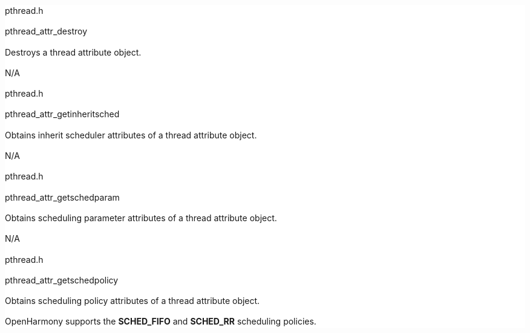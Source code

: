 </tr>
</thead>
<tbody><tr id="row1188092104619"><td class="cellrowborder" valign="top" width="14.29%" headers="mcps1.2.5.1.1 "><p id="p488052134616"><a name="p488052134616"></a><a name="p488052134616"></a>pthread.h</p>
</td>
<td class="cellrowborder" valign="top" width="28.57%" headers="mcps1.2.5.1.2 "><p id="p108808218461"><a name="p108808218461"></a><a name="p108808218461"></a>pthread_attr_destroy</p>
</td>
<td class="cellrowborder" valign="top" width="22.45%" headers="mcps1.2.5.1.3 "><p id="p18809234612"><a name="p18809234612"></a><a name="p18809234612"></a>Destroys a thread attribute object.</p>
</td>
<td class="cellrowborder" valign="top" width="34.69%" headers="mcps1.2.5.1.4 "><p id="p1988012213468"><a name="p1988012213468"></a><a name="p1988012213468"></a>N/A</p>
</td>
</tr>
<tr id="row28802274616"><td class="cellrowborder" valign="top" width="14.29%" headers="mcps1.2.5.1.1 "><p id="p148806212469"><a name="p148806212469"></a><a name="p148806212469"></a>pthread.h</p>
</td>
<td class="cellrowborder" valign="top" width="28.57%" headers="mcps1.2.5.1.2 "><p id="p7880720461"><a name="p7880720461"></a><a name="p7880720461"></a><span>pthread_attr_getinheritsched</span></p>
</td>
<td class="cellrowborder" valign="top" width="22.45%" headers="mcps1.2.5.1.3 "><p id="p588012104619"><a name="p588012104619"></a><a name="p588012104619"></a>Obtains inherit scheduler attributes of a thread attribute object.</p>
</td>
<td class="cellrowborder" valign="top" width="34.69%" headers="mcps1.2.5.1.4 "><p id="p11880524466"><a name="p11880524466"></a><a name="p11880524466"></a>N/A</p>
</td>
</tr>
<tr id="row1888132164611"><td class="cellrowborder" valign="top" width="14.29%" headers="mcps1.2.5.1.1 "><p id="p8881202114618"><a name="p8881202114618"></a><a name="p8881202114618"></a>pthread.h</p>
</td>
<td class="cellrowborder" valign="top" width="28.57%" headers="mcps1.2.5.1.2 "><p id="p13881142154614"><a name="p13881142154614"></a><a name="p13881142154614"></a><span>pthread_attr_getschedparam</span></p>
</td>
<td class="cellrowborder" valign="top" width="22.45%" headers="mcps1.2.5.1.3 "><p id="p12881142144612"><a name="p12881142144612"></a><a name="p12881142144612"></a>Obtains scheduling parameter attributes of a thread attribute object.</p>
</td>
<td class="cellrowborder" valign="top" width="34.69%" headers="mcps1.2.5.1.4 "><p id="p988112204611"><a name="p988112204611"></a><a name="p988112204611"></a>N/A</p>
</td>
</tr>
<tr id="row788102134613"><td class="cellrowborder" valign="top" width="14.29%" headers="mcps1.2.5.1.1 "><p id="p16881122114611"><a name="p16881122114611"></a><a name="p16881122114611"></a>pthread.h</p>
</td>
<td class="cellrowborder" valign="top" width="28.57%" headers="mcps1.2.5.1.2 "><p id="p388111215466"><a name="p388111215466"></a><a name="p388111215466"></a><span>pthread_attr_getschedpolicy</span></p>
</td>
<td class="cellrowborder" valign="top" width="22.45%" headers="mcps1.2.5.1.3 "><p id="p19881152174612"><a name="p19881152174612"></a><a name="p19881152174612"></a>Obtains scheduling policy attributes of a thread attribute object.</p>
</td>
<td class="cellrowborder" valign="top" width="34.69%" headers="mcps1.2.5.1.4 "><p id="p988112294619"><a name="p988112294619"></a><a name="p988112294619"></a><span id="text174691111144919"><a name="text174691111144919"></a><a name="text174691111144919"></a>OpenHarmony</span> supports the <strong id="b129611652193717"><a name="b129611652193717"></a><a name="b129611652193717"></a>SCHED_FIFO</strong> and <strong id="b45681956123715"><a name="b45681956123715"></a><a name="b45681956123715"></a>SCHED_RR</strong> scheduling policies.</p>
</td>